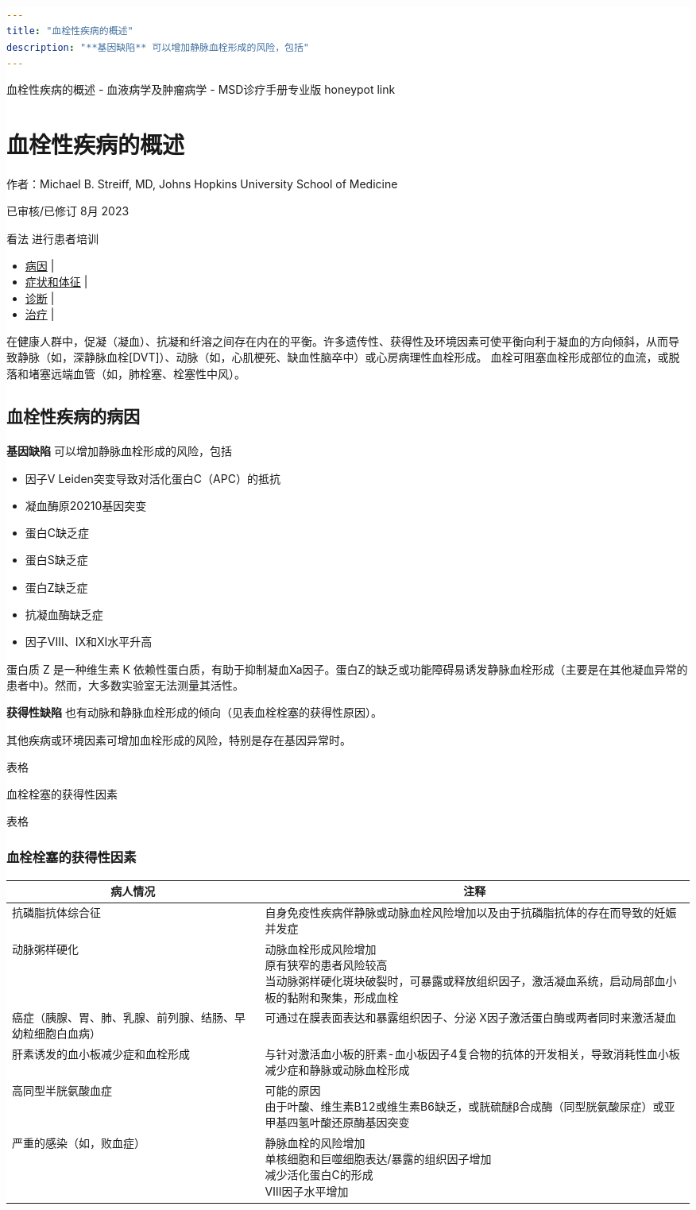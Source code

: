 ```yaml
---
title: "血栓性疾病的概述"
description: "**基因缺陷** 可以增加静脉血栓形成的风险，包括"
---
```


﻿血栓性疾病的概述 \- 血液病学及肿瘤病学 \- MSD诊疗手册专业版 honeypot link

# 血栓性疾病的概述

作者：Michael B. Streiff, MD, Johns Hopkins University School of Medicine

已审核/已修订 8月 2023

看法 进行患者培训

- [病因](#病因_v972256_zh) \|
- [症状和体征](#症状和体征_v12778989_zh) \|
- [诊断](#诊断_v972337_zh) \|
- [治疗](#治疗_v972354_zh) \|

在健康人群中，促凝（凝血）、抗凝和纤溶之间存在内在的平衡。许多遗传性、获得性及环境因素可使平衡向利于凝血的方向倾斜，从而导致静脉（如，深静脉血栓\[DVT\]）、动脉（如，心肌梗死、缺血性脑卒中）或心房病理性血栓形成。 血栓可阻塞血栓形成部位的血流，或脱落和堵塞远端血管（如，肺栓塞、栓塞性中风）。

## 血栓性疾病的病因

**基因缺陷** 可以增加静脉血栓形成的风险，包括

- 因子V Leiden突变导致对活化蛋白C（APC）的抵抗

- 凝血酶原20210基因突变

- 蛋白C缺乏症

- 蛋白S缺乏症

- 蛋白Z缺乏症

- 抗凝血酶缺乏症

- 因子VIII、IX和XI水平升高


蛋白质 Z 是一种维生素 K 依赖性蛋白质，有助于抑制凝血Xa因子。蛋白Z的缺乏或功能障碍易诱发静脉血栓形成（主要是在其他凝血异常的患者中)。然而，大多数实验室无法测量其活性。

**获得性缺陷** 也有动脉和静脉血栓形成的倾向（见表血栓栓塞的获得性原因）。

其他疾病或环境因素可增加血栓形成的风险，特别是存在基因异常时。

表格

血栓栓塞的获得性因素

表格

### 血栓栓塞的获得性因素

| 病人情况 | 注释 |
| --- | --- |
| 抗磷脂抗体综合征 | 自身免疫性疾病伴静脉或动脉血栓风险增加以及由于抗磷脂抗体的存在而导致的妊娠并发症 |
| 动脉粥样硬化 | 动脉血栓形成风险增加<br>原有狭窄的患者风险较高<br>当动脉粥样硬化斑块破裂时，可暴露或释放组织因子，激活凝血系统，启动局部血小板的黏附和聚集，形成血栓 |
| 癌症（胰腺、胃、肺、乳腺、前列腺、结肠、早幼粒细胞白血病） | 可通过在膜表面表达和暴露组织因子、分泌 X因子激活蛋白酶或两者同时来激活凝血 |
| 肝素诱发的血小板减少症和血栓形成 | 与针对激活血小板的肝素-血小板因子4复合物的抗体的开发相关，导致消耗性血小板减少症和静脉或动脉血栓形成 |
| 高同型半胱氨酸血症 | 可能的原因<br>由于叶酸、维生素B12或维生素B6缺乏，或胱硫醚β合成酶（同型胱氨酸尿症）或亚甲基四氢叶酸还原酶基因突变 |
| 严重的感染（如，败血症） | 静脉血栓的风险增加<br>单核细胞和巨噬细胞表达/暴露的组织因子增加<br>减少活化蛋白C的形成<br>Ⅷ因子水平增加 |